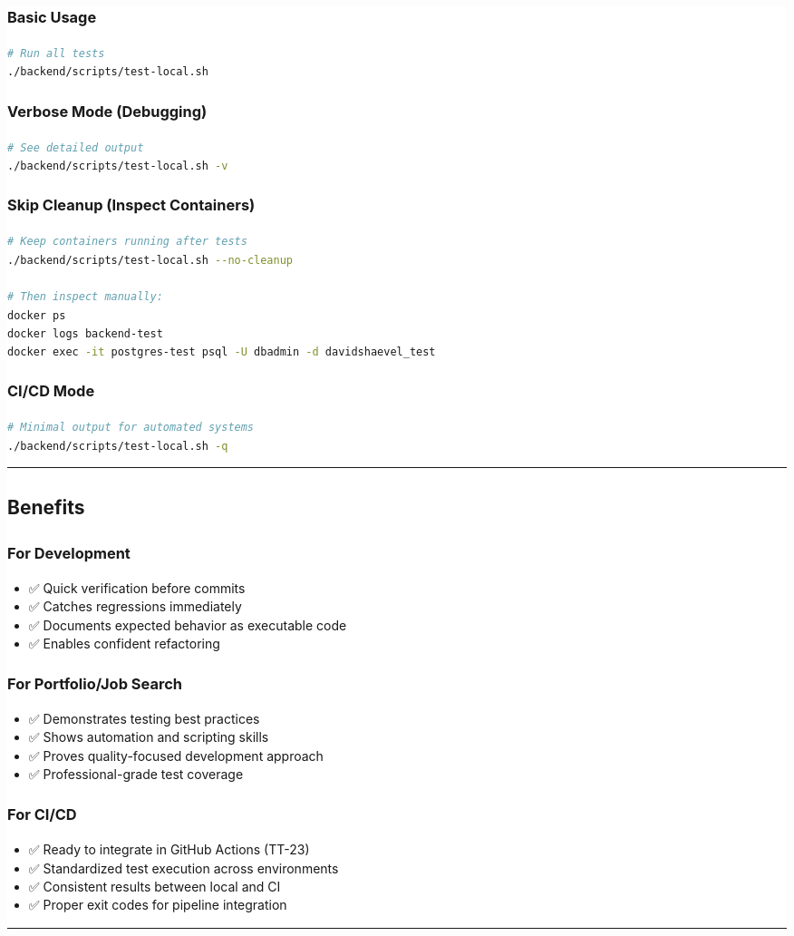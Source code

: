 ### Basic Usage

```bash
# Run all tests
./backend/scripts/test-local.sh
```

### Verbose Mode (Debugging)

```bash
# See detailed output
./backend/scripts/test-local.sh -v
```

### Skip Cleanup (Inspect Containers)

```bash
# Keep containers running after tests
./backend/scripts/test-local.sh --no-cleanup

# Then inspect manually:
docker ps
docker logs backend-test
docker exec -it postgres-test psql -U dbadmin -d davidshaevel_test
```

### CI/CD Mode

```bash
# Minimal output for automated systems
./backend/scripts/test-local.sh -q
```

---

## Benefits

### For Development
- ✅ Quick verification before commits
- ✅ Catches regressions immediately
- ✅ Documents expected behavior as executable code
- ✅ Enables confident refactoring

### For Portfolio/Job Search
- ✅ Demonstrates testing best practices
- ✅ Shows automation and scripting skills
- ✅ Proves quality-focused development approach
- ✅ Professional-grade test coverage

### For CI/CD
- ✅ Ready to integrate in GitHub Actions (TT-23)
- ✅ Standardized test execution across environments
- ✅ Consistent results between local and CI
- ✅ Proper exit codes for pipeline integration

---